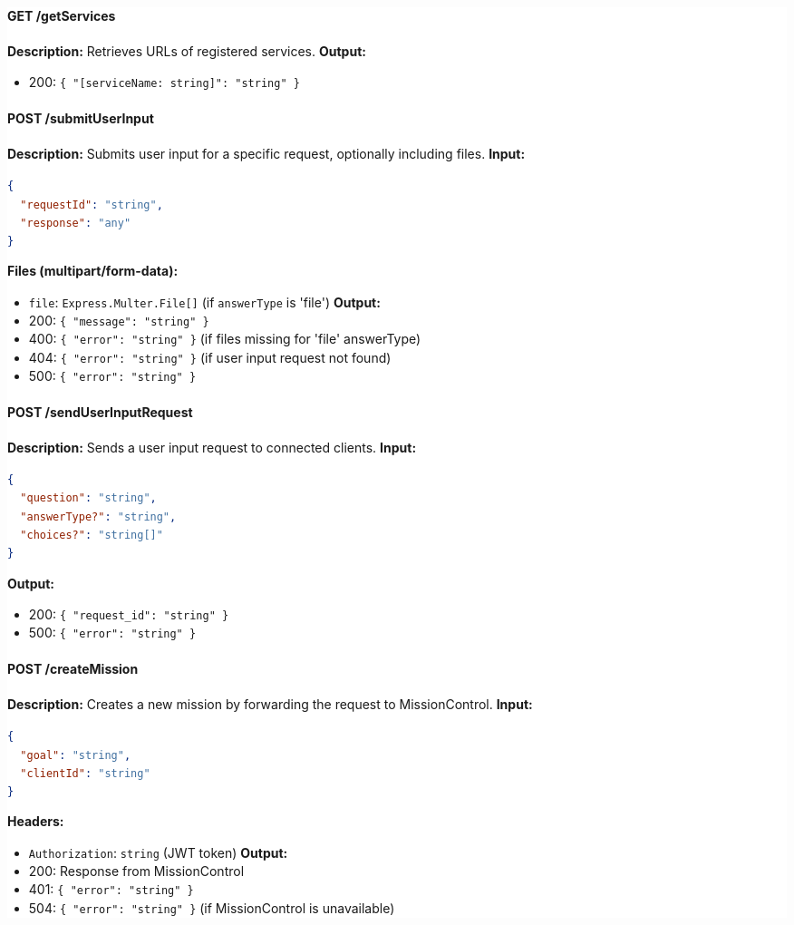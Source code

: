 #### GET /getServices
**Description:** Retrieves URLs of registered services.
**Output:**
- 200: `{ "[serviceName: string]": "string" }`

#### POST /submitUserInput
**Description:** Submits user input for a specific request, optionally including files.
**Input:**
```json
{
  "requestId": "string",
  "response": "any"
}
```
**Files (multipart/form-data):**
- `file`: `Express.Multer.File[]` (if `answerType` is 'file')
**Output:**
- 200: `{ "message": "string" }`
- 400: `{ "error": "string" }` (if files missing for 'file' answerType)
- 404: `{ "error": "string" }` (if user input request not found)
- 500: `{ "error": "string" }`

#### POST /sendUserInputRequest
**Description:** Sends a user input request to connected clients.
**Input:**
```json
{
  "question": "string",
  "answerType?": "string",
  "choices?": "string[]"
}
```
**Output:**
- 200: `{ "request_id": "string" }`
- 500: `{ "error": "string" }`

#### POST /createMission
**Description:** Creates a new mission by forwarding the request to MissionControl.
**Input:**
```json
{
  "goal": "string",
  "clientId": "string"
}
```
**Headers:**
- `Authorization`: `string` (JWT token)
**Output:**
- 200: Response from MissionControl
- 401: `{ "error": "string" }`
- 504: `{ "error": "string" }` (if MissionControl is unavailable)
